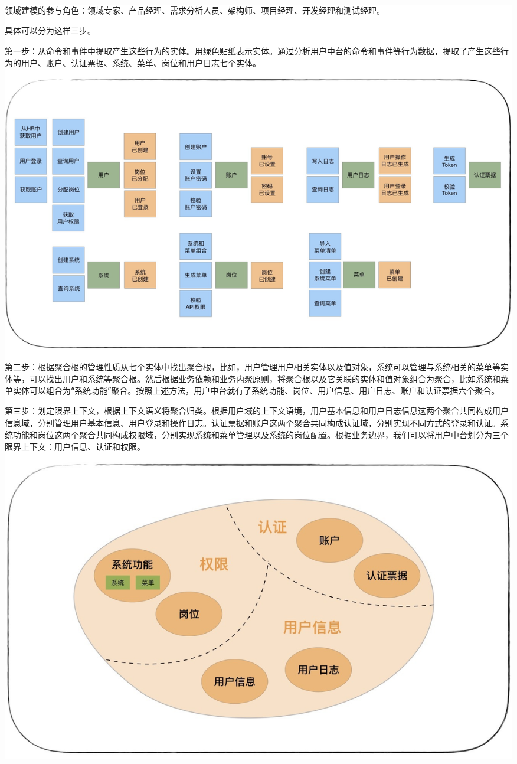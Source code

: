 领域建模的参与角色：领域专家、产品经理、需求分析人员、架构师、项目经理、开发经理和测试经理。

具体可以分为这样三步。

第一步：从命令和事件中提取产生这些行为的实体。用绿色贴纸表示实体。通过分析用户中台的命令和事件等行为数据，提取了产生这些行为的用户、账户、认证票据、系统、菜单、岗位和用户日志七个实体。

![](./httpsstatic001geekbangorgresourceimagecffdcf35a9437319169784db9e5aab97b1fd.jpg)

第二步：根据聚合根的管理性质从七个实体中找出聚合根，比如，用户管理用户相关实体以及值对象，系统可以管理与系统相关的菜单等实体等，可以找出用户和系统等聚合根。然后根据业务依赖和业务内聚原则，将聚合根以及它关联的实体和值对象组合为聚合，比如系统和菜单实体可以组合为“系统功能”聚合。按照上述方法，用户中台就有了系统功能、岗位、用户信息、用户日志、账户和认证票据六个聚合。

第三步：划定限界上下文，根据上下文语义将聚合归类。根据用户域的上下文语境，用户基本信息和用户日志信息这两个聚合共同构成用户信息域，分别管理用户基本信息、用户登录和操作日志。认证票据和账户这两个聚合共同构成认证域，分别实现不同方式的登录和认证。系统功能和岗位这两个聚合共同构成权限域，分别实现系统和菜单管理以及系统的岗位配置。根据业务边界，我们可以将用户中台划分为三个限界上下文：用户信息、认证和权限。

![](./httpsstatic001geekbangorgresourceimaged0e1d0191d4e4c51ff91dc830bf38c0e7ae1.jpg)
